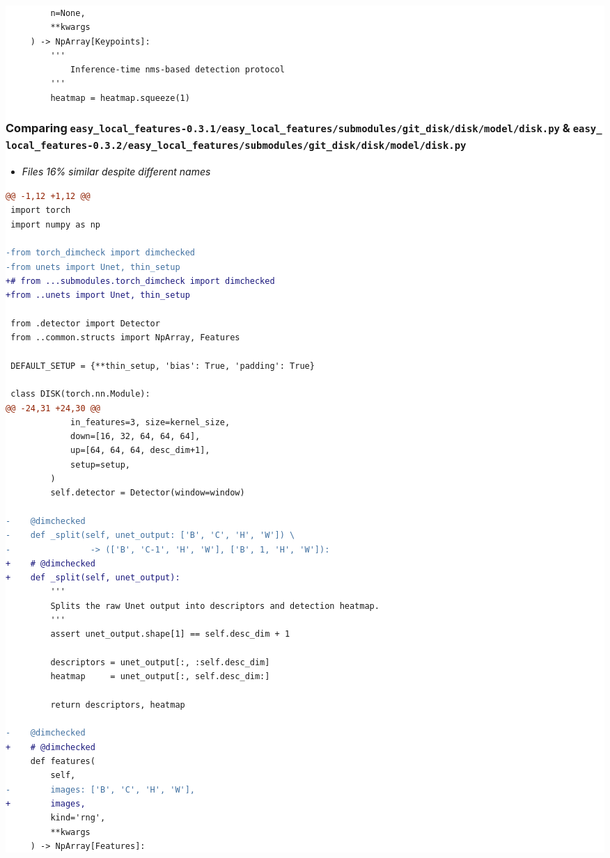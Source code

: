 ```diff
         n=None,
         **kwargs
     ) -> NpArray[Keypoints]:
         '''
             Inference-time nms-based detection protocol
         '''
         heatmap = heatmap.squeeze(1)
```

### Comparing `easy_local_features-0.3.1/easy_local_features/submodules/git_disk/disk/model/disk.py` & `easy_local_features-0.3.2/easy_local_features/submodules/git_disk/disk/model/disk.py`

 * *Files 16% similar despite different names*

```diff
@@ -1,12 +1,12 @@
 import torch
 import numpy as np
 
-from torch_dimcheck import dimchecked
-from unets import Unet, thin_setup
+# from ...submodules.torch_dimcheck import dimchecked
+from ..unets import Unet, thin_setup
 
 from .detector import Detector
 from ..common.structs import NpArray, Features
 
 DEFAULT_SETUP = {**thin_setup, 'bias': True, 'padding': True}
 
 class DISK(torch.nn.Module):
@@ -24,31 +24,30 @@
             in_features=3, size=kernel_size,
             down=[16, 32, 64, 64, 64],
             up=[64, 64, 64, desc_dim+1],
             setup=setup,
         )
         self.detector = Detector(window=window)
 
-    @dimchecked
-    def _split(self, unet_output: ['B', 'C', 'H', 'W']) \
-                -> (['B', 'C-1', 'H', 'W'], ['B', 1, 'H', 'W']):
+    # @dimchecked
+    def _split(self, unet_output):
         '''
         Splits the raw Unet output into descriptors and detection heatmap.
         '''
         assert unet_output.shape[1] == self.desc_dim + 1
 
         descriptors = unet_output[:, :self.desc_dim]
         heatmap     = unet_output[:, self.desc_dim:]
 
         return descriptors, heatmap
 
-    @dimchecked
+    # @dimchecked
     def features(
         self,
-        images: ['B', 'C', 'H', 'W'],
+        images,
         kind='rng',
         **kwargs
     ) -> NpArray[Features]:
```